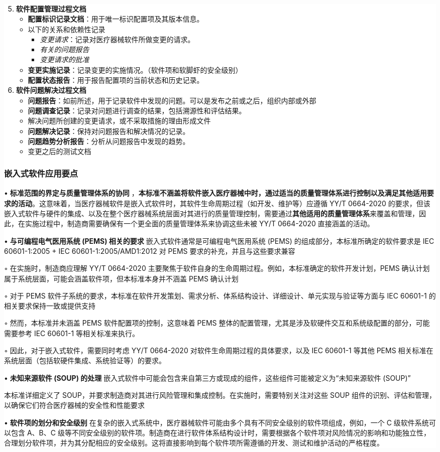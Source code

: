 5. **软件配置管理过程文档**
    - **配置标识记录文档**：用于唯一标识配置项及其版本信息。
    - 以下的关系和依赖性记录
        - *变更请求*：记录对医疗器械软件所做变更的请求。
        - *有关的问题报告*
        - *变更请求的批准*
    - **变更实施记录**：记录变更的实施情况。（软件项和软脚虾的安全级别）
    - **配置状态报告**：用于报告配置项的当前状态和历史记录。
6. **软件问题解决过程文档**
    - **问题报告**：如前所述，用于记录软件中发现的问题。可以是发布之前或之后，组织内部或外部
    - **问题调查记录**：记录对问题进行调查的结果，包括溯源性和评估结果。
    - 解决问题所创建的变更请求，或不采取措施的理由形成文件
    - **问题解决记录**：保持对问题报告和解决情况的记录。
    - **问题趋势分析报告**：分析从问题报告中发现的趋势。
    - 变更之后的测试文档

### 嵌入式软件应用要点

• **标准范围的界定与质量管理体系的协同** ，**本标准不涵盖将软件嵌入医疗器械中时，通过适当的质量管理体系进行控制以及满足其他适用要求的活动**。这意味着，当医疗器械软件是嵌入式软件时，其软件生命周期过程（如开发、维护等）应遵循 YY/T 0664-2020 的要求，但该嵌入式软件与硬件的集成、以及在整个医疗器械系统层面对其进行的质量管理控制，需要通过**其他适用的质量管理体系**来覆盖和管理，因此，在实施过程中，制造商需要确保有一个更全面的质量管理体系来协调这些未被 YY/T 0664-2020 直接涵盖的活动。

• **与可编程电气医用系统 (PEMS) 相关的要求** 嵌入式软件通常是可编程电气医用系统 (PEMS) 的组成部分，本标准所确定的软件要求是 IEC 60601-1:2005 + IEC 60601-1:2005/AMD1:2012 对 PEMS 要求的补充，并且与这些要求兼容

  ◦ 在实施时，制造商应理解 YY/T 0664-2020 主要聚焦于软件自身的生命周期过程。例如，本标准确定的软件开发计划，PEMS 确认计划属于系统层面，可能会涵盖软件项，但本标准本身并不涵盖 PEMS 确认计划

  ◦ 对于 PEMS 软件子系统的要求，本标准在软件开发策划、需求分析、体系结构设计、详细设计、单元实现与验证等方面与 IEC 60601-1 的相关要求保持一致或提供支持

  ◦ 然而，本标准并未涵盖 PEMS 软件配置项的控制，这意味着 PEMS 整体的配置管理，尤其是涉及软硬件交互和系统级配置的部分，可能需要参考 IEC 60601-1 等相关标准来执行。

  ◦ 因此，对于嵌入式软件，需要同时考虑 YY/T 0664-2020 对软件生命周期过程的具体要求，以及 IEC 60601-1 等其他 PEMS 相关标准在系统层面（包括软硬件集成、系统验证等）的要求。

• **未知来源软件 (SOUP) 的处理** 嵌入式软件中可能会包含来自第三方或现成的组件，这些组件可能被定义为“未知来源软件 (SOUP)”

  本标准详细定义了 SOUP，并要求制造商对其进行风险管理和集成控制。在实施时，需要特别关注对这些 SOUP 组件的识别、评估和管理，以确保它们符合医疗器械的安全性和性能要求

• **软件项的划分和安全级别** 在复杂的嵌入式系统中，医疗器械软件可能由多个具有不同安全级别的软件项组成，例如，一个 C 级软件系统可以包含 A、B、C 级等不同安全级别的软件项。制造商在进行软件体系结构设计时，需要根据各个软件项对风险情况的影响和功能独立性，合理划分软件项，并为其分配相应的安全级别。这将直接影响到每个软件项所需遵循的开发、测试和维护活动的严格程度。

